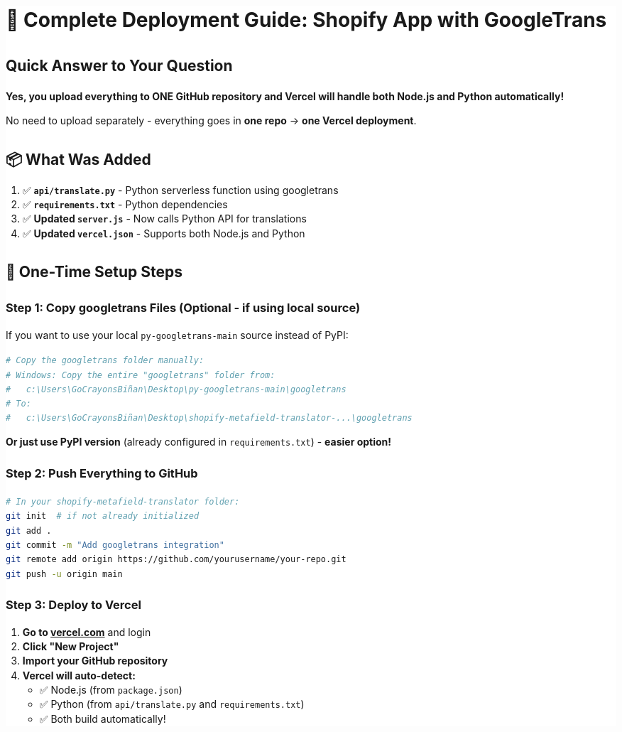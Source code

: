 # 🚀 Complete Deployment Guide: Shopify App with GoogleTrans

## Quick Answer to Your Question

**Yes, you upload everything to ONE GitHub repository and Vercel will handle both Node.js and Python automatically!**

No need to upload separately - everything goes in **one repo** → **one Vercel deployment**.

## 📦 What Was Added

1. ✅ **`api/translate.py`** - Python serverless function using googletrans
2. ✅ **`requirements.txt`** - Python dependencies  
3. ✅ **Updated `server.js`** - Now calls Python API for translations
4. ✅ **Updated `vercel.json`** - Supports both Node.js and Python

## 🎯 One-Time Setup Steps

### Step 1: Copy googletrans Files (Optional - if using local source)

If you want to use your local `py-googletrans-main` source instead of PyPI:

```bash
# Copy the googletrans folder manually:
# Windows: Copy the entire "googletrans" folder from:
#   c:\Users\GoCrayonsBiñan\Desktop\py-googletrans-main\googletrans
# To:
#   c:\Users\GoCrayonsBiñan\Desktop\shopify-metafield-translator-...\googletrans
```

**Or just use PyPI version** (already configured in `requirements.txt`) - **easier option!**

### Step 2: Push Everything to GitHub

```bash
# In your shopify-metafield-translator folder:
git init  # if not already initialized
git add .
git commit -m "Add googletrans integration"
git remote add origin https://github.com/yourusername/your-repo.git
git push -u origin main
```

### Step 3: Deploy to Vercel

1. **Go to [vercel.com](https://vercel.com)** and login
2. **Click "New Project"**
3. **Import your GitHub repository**
4. **Vercel will auto-detect:**
   - ✅ Node.js (from `package.json`)
   - ✅ Python (from `api/translate.py` and `requirements.txt`)
   - ✅ Both build automatically!
